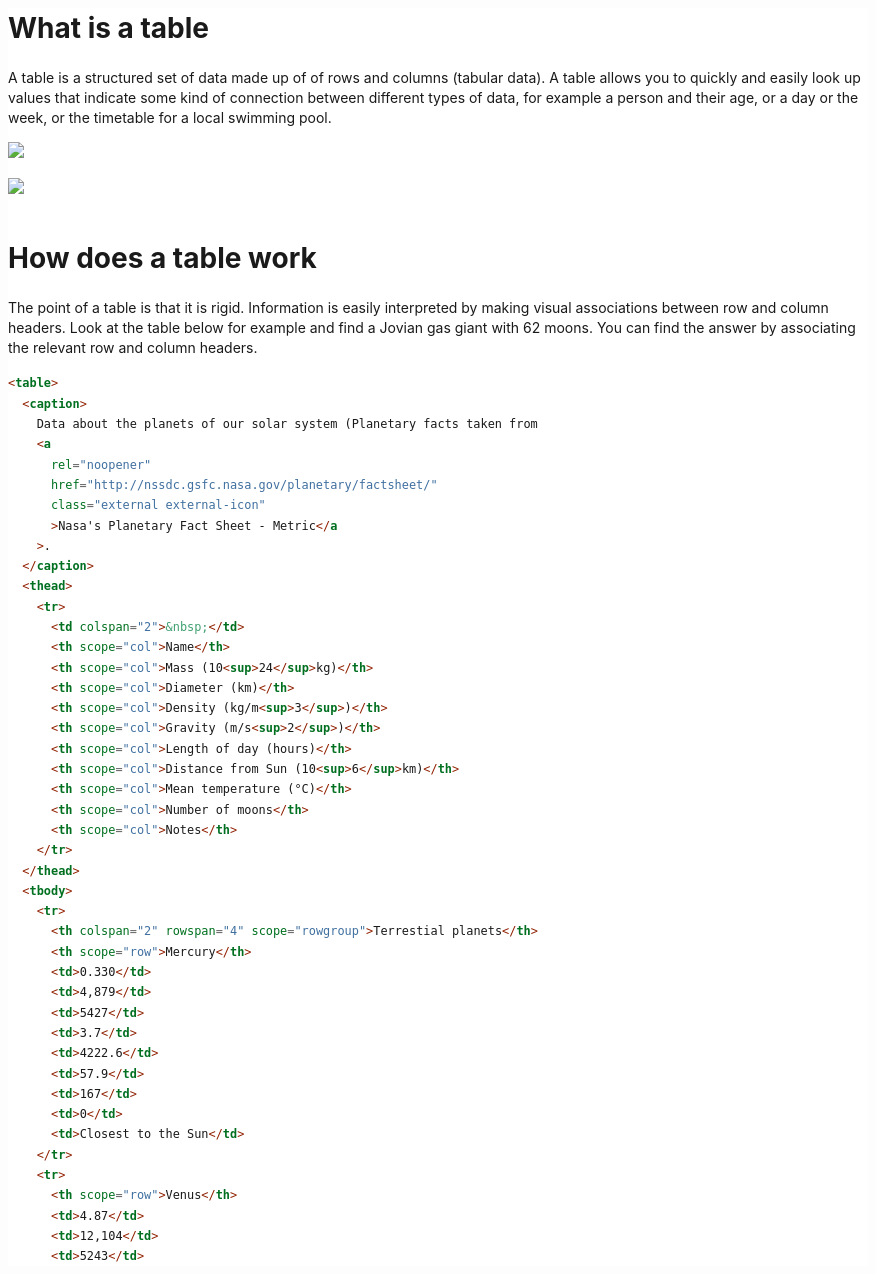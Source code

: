 # What is a table

A table is a structured set of data made up of of rows and columns (tabular data). A table allows you to quickly and easily look up values that indicate some kind of connection between different types of data, for example a person and their age, or a day or the week, or the timetable for a local swimming pool.

![](https://mdn.mozillademos.org/files/14583/numbers-table.png)

![](https://mdn.mozillademos.org/files/14587/swimming-timetable.png)

# How does a table work

The point of a table is that it is rigid. Information is easily interpreted by making visual associations between row and column headers. Look at the table below for example and find a Jovian gas giant with 62 moons. You can find the answer by associating the relevant row and column headers.

```html
<table>
  <caption>
    Data about the planets of our solar system (Planetary facts taken from
    <a
      rel="noopener"
      href="http://nssdc.gsfc.nasa.gov/planetary/factsheet/"
      class="external external-icon"
      >Nasa's Planetary Fact Sheet - Metric</a
    >.
  </caption>
  <thead>
    <tr>
      <td colspan="2">&nbsp;</td>
      <th scope="col">Name</th>
      <th scope="col">Mass (10<sup>24</sup>kg)</th>
      <th scope="col">Diameter (km)</th>
      <th scope="col">Density (kg/m<sup>3</sup>)</th>
      <th scope="col">Gravity (m/s<sup>2</sup>)</th>
      <th scope="col">Length of day (hours)</th>
      <th scope="col">Distance from Sun (10<sup>6</sup>km)</th>
      <th scope="col">Mean temperature (°C)</th>
      <th scope="col">Number of moons</th>
      <th scope="col">Notes</th>
    </tr>
  </thead>
  <tbody>
    <tr>
      <th colspan="2" rowspan="4" scope="rowgroup">Terrestial planets</th>
      <th scope="row">Mercury</th>
      <td>0.330</td>
      <td>4,879</td>
      <td>5427</td>
      <td>3.7</td>
      <td>4222.6</td>
      <td>57.9</td>
      <td>167</td>
      <td>0</td>
      <td>Closest to the Sun</td>
    </tr>
    <tr>
      <th scope="row">Venus</th>
      <td>4.87</td>
      <td>12,104</td>
      <td>5243</td>
```